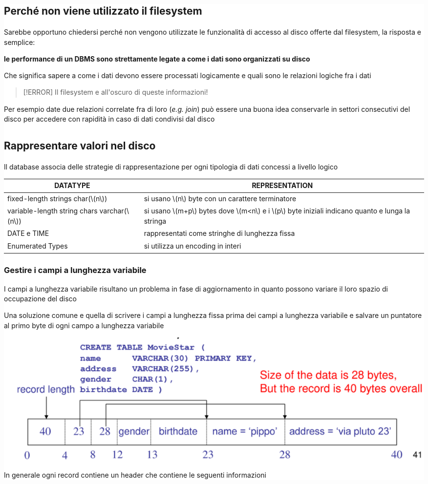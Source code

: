 ## Perché non viene utilizzato il filesystem

Sarebbe opportuno chiedersi perché non vengono utilizzate le funzionalità di accesso al disco offerte dal filesystem, la risposta e semplice:

**le performance di un DBMS sono strettamente legate a come i dati sono organizzati su disco**

Che significa sapere a come i dati devono essere processati logicamente e quali sono le relazioni logiche fra i dati

>[!ERROR] Il filesystem e all'oscuro di queste informazioni!

Per esempio date due relazioni correlate fra di loro (*e.g. join*) può essere una buona idea conservarle in settori consecutivi del disco per accedere con rapidità in caso di dati condivisi dal disco

## Rappresentare valori nel disco

Il database associa delle strategie di rappresentazione per ogni tipologia di dati concessi a livello logico

| **DATATYPE**                              | **REPRESENTATION**                                                                   |
| ----------------------------------------- | ------------------------------------------------------------------------------------ |
| fixed-length strings char(\\(n\\))            | si usano \\(n\\) byte con un carattere terminatore                                       |
| variable-length string chars varchar(\\(n\\)) | si usano \\(m+p\\) bytes dove \\(m<n\\) e i \\(p\\) byte iniziali indicano quanto e lunga la stringa |
| DATE e TIME                        | rappresentati come stringhe di lunghezza fissa|
| Enumerated Types                        | si utilizza un encoding in interi|

### Gestire i campi a lunghezza variabile

I campi a lunghezza variabile risultano un problema in fase di aggiornamento in quanto possono variare il loro spazio di occupazione del disco

Una soluzione comune e quella di scrivere i campi a lunghezza fissa prima dei campi a lunghezza variabile e salvare un puntatore al primo byte di ogni campo a lunghezza variabile

![](struttura_record.png)

In generale ogni record contiene un header che contiene le seguenti informazioni
